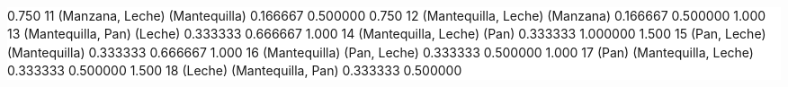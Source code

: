 <td>0.750</td>
</tr>
<tr>
<td data-quarto-table-cell-role="th">11</td>
<td>(Manzana, Leche)</td>
<td>(Mantequilla)</td>
<td>0.166667</td>
<td>0.500000</td>
<td>0.750</td>
</tr>
<tr>
<td data-quarto-table-cell-role="th">12</td>
<td>(Mantequilla, Leche)</td>
<td>(Manzana)</td>
<td>0.166667</td>
<td>0.500000</td>
<td>1.000</td>
</tr>
<tr>
<td data-quarto-table-cell-role="th">13</td>
<td>(Mantequilla, Pan)</td>
<td>(Leche)</td>
<td>0.333333</td>
<td>0.666667</td>
<td>1.000</td>
</tr>
<tr>
<td data-quarto-table-cell-role="th">14</td>
<td>(Mantequilla, Leche)</td>
<td>(Pan)</td>
<td>0.333333</td>
<td>1.000000</td>
<td>1.500</td>
</tr>
<tr>
<td data-quarto-table-cell-role="th">15</td>
<td>(Pan, Leche)</td>
<td>(Mantequilla)</td>
<td>0.333333</td>
<td>0.666667</td>
<td>1.000</td>
</tr>
<tr>
<td data-quarto-table-cell-role="th">16</td>
<td>(Mantequilla)</td>
<td>(Pan, Leche)</td>
<td>0.333333</td>
<td>0.500000</td>
<td>1.000</td>
</tr>
<tr>
<td data-quarto-table-cell-role="th">17</td>
<td>(Pan)</td>
<td>(Mantequilla, Leche)</td>
<td>0.333333</td>
<td>0.500000</td>
<td>1.500</td>
</tr>
<tr>
<td data-quarto-table-cell-role="th">18</td>
<td>(Leche)</td>
<td>(Mantequilla, Pan)</td>
<td>0.333333</td>
<td>0.500000</td>